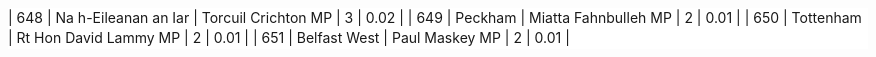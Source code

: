 | 648 | Na h-Eileanan an Iar | Torcuil Crichton MP | 3 | 0.02 |
| 649 | Peckham | Miatta Fahnbulleh MP | 2 | 0.01 |
| 650 | Tottenham | Rt Hon David Lammy MP | 2 | 0.01 |
| 651 | Belfast West | Paul Maskey MP | 2 | 0.01 |
